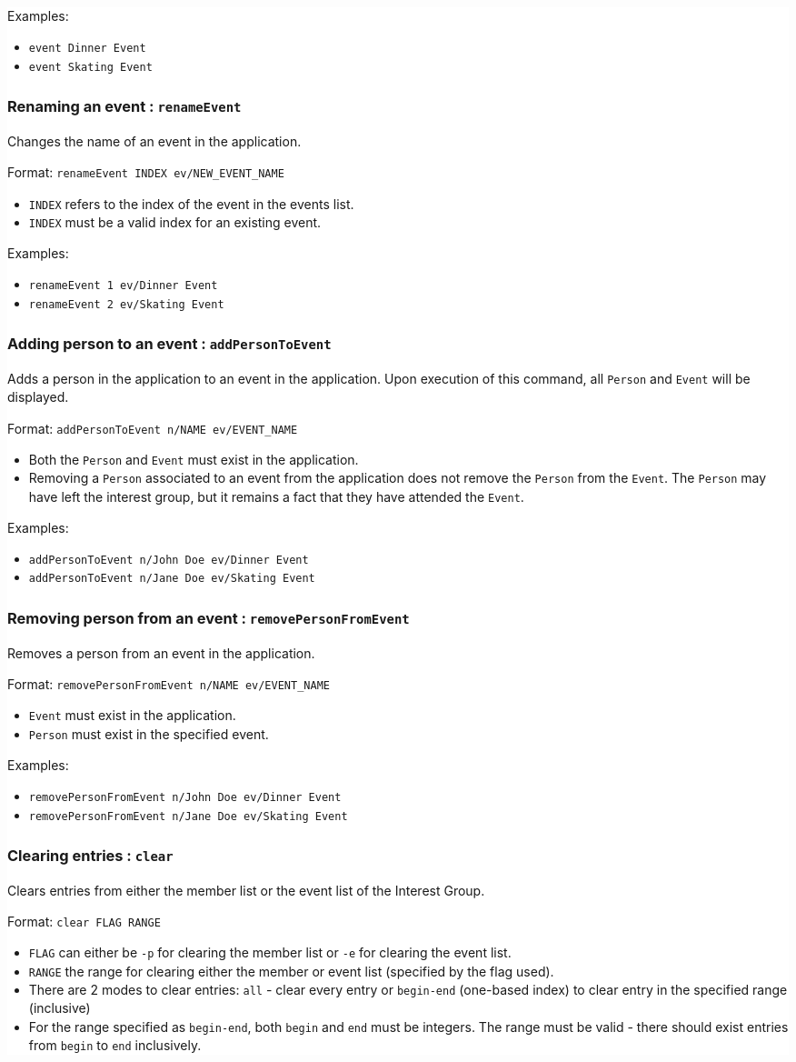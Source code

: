 Examples:
* `event Dinner Event`
* `event Skating Event`

### Renaming an event : `renameEvent`

Changes the name of an event in the application.

Format: `renameEvent INDEX ev/NEW_EVENT_NAME`

* `INDEX` refers to the index of the event in the events list.
* `INDEX` must be a valid index for an existing event.

Examples:
* `renameEvent 1 ev/Dinner Event`
* `renameEvent 2 ev/Skating Event`

### Adding person to an event : `addPersonToEvent`

Adds a person in the application to an event in the application. Upon execution of this command, all `Person` and `Event` will be displayed.

Format: `addPersonToEvent n/NAME ev/EVENT_NAME`

* Both the `Person` and `Event` must exist in the application.
* Removing a `Person` associated to an event from the application does not remove the `Person` from the `Event`. The `Person` may have left the interest group, but it remains a fact that they have attended the `Event`.

Examples:
* `addPersonToEvent n/John Doe ev/Dinner Event`
* `addPersonToEvent n/Jane Doe ev/Skating Event`

### Removing person from an event : `removePersonFromEvent`

Removes a person from an event in the application.

Format: `removePersonFromEvent n/NAME ev/EVENT_NAME`

* `Event` must exist in the application.
* `Person` must exist in the specified event.

Examples:
* `removePersonFromEvent n/John Doe ev/Dinner Event`
* `removePersonFromEvent n/Jane Doe ev/Skating Event`

### Clearing entries : `clear`

Clears entries from either the member list or the event list of the Interest Group.

Format: `clear FLAG RANGE`
* `FLAG` can either be `-p` for clearing the member list or `-e` for clearing the event list.
* `RANGE` the range for clearing either the member or event list (specified by the flag used).
* There are 2 modes to clear entries: `all` - clear every entry or `begin-end` (one-based index) to clear entry in the specified range (inclusive)
* For the range specified as `begin-end`, both `begin` and `end` must be integers. The range must be valid - there should exist entries from `begin` to `end` inclusively.
